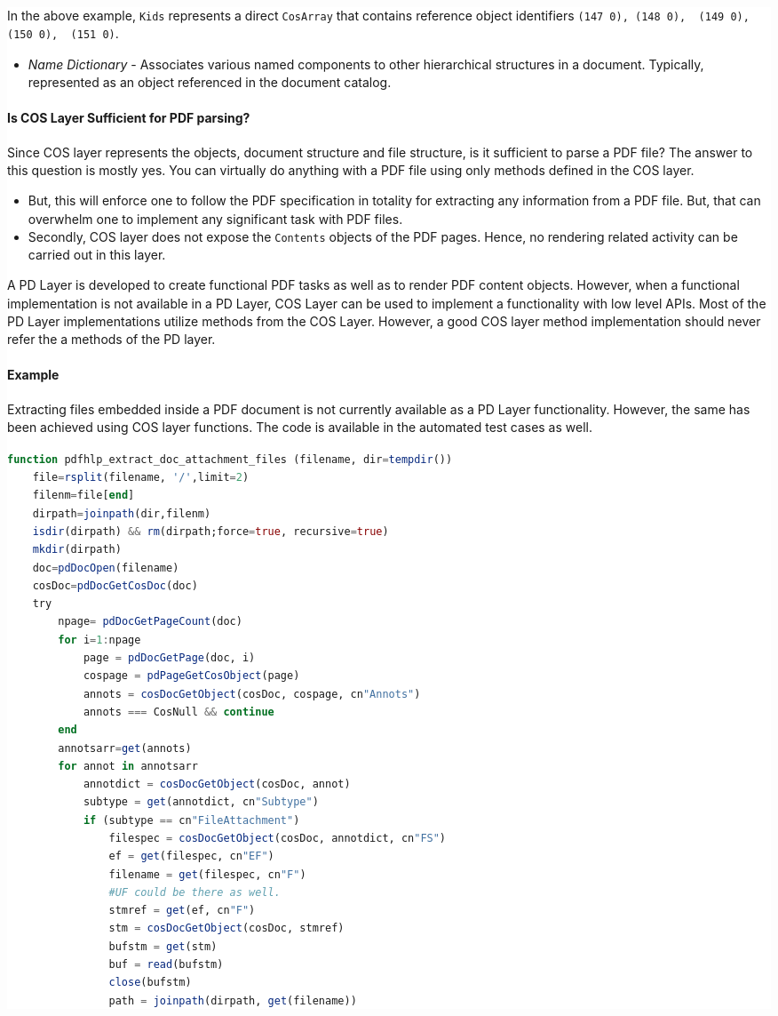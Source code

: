   ```PDF
  ```
In the above example, `Kids`  represents a direct `CosArray` that contains 
reference object identifiers `(147 0), (148 0),  (149 0),  (150 0),  (151 0)`.

- *Name Dictionary* - Associates various named components to other hierarchical
  structures in a document. Typically, represented as an object referenced in
  the document catalog.

#### Is COS Layer Sufficient for PDF parsing?

Since COS layer represents the objects, document structure and file structure,
is it sufficient to parse a PDF file? The answer to this question is mostly
yes. You can virtually do anything with a PDF file using only methods defined in
the COS layer.

- But, this will enforce one to follow the PDF specification in totality for
  extracting any information from a PDF file. But, that can overwhelm one to
  implement any significant task with PDF files.
- Secondly, COS layer does not expose the `Contents` objects of the PDF
  pages. Hence, no rendering related activity can be carried out in this layer.

A PD Layer is developed to create functional PDF tasks as well as to render PDF
content objects. However, when a functional implementation is not available in a
PD Layer, COS Layer can be used to implement a functionality with low level
APIs. Most of the PD Layer implementations utilize methods from the COS
Layer. However, a good COS layer method implementation should never refer the a
methods of the PD layer.

#### Example

Extracting files embedded inside a PDF document is not currently available as a
PD Layer functionality. However, the same has been achieved using COS layer
functions. The code is available in the automated test cases as well.

```julia
function pdfhlp_extract_doc_attachment_files (filename, dir=tempdir())
  	file=rsplit(filename, '/',limit=2)
  	filenm=file[end]
  	dirpath=joinpath(dir,filenm)
  	isdir(dirpath) && rm(dirpath;force=true, recursive=true)
  	mkdir(dirpath)	
  	doc=pdDocOpen(filename)
  	cosDoc=pdDocGetCosDoc(doc)
  	try
    	npage= pdDocGetPageCount(doc)
    	for i=1:npage
      		page = pdDocGetPage(doc, i)
      		cospage = pdPageGetCosObject(page)
      		annots = cosDocGetObject(cosDoc, cospage, cn"Annots")
      		annots === CosNull && continue
      	end
      	annotsarr=get(annots)
      	for annot in annotsarr
        	annotdict = cosDocGetObject(cosDoc, annot)
        	subtype = get(annotdict, cn"Subtype")
        	if (subtype == cn"FileAttachment")
          		filespec = cosDocGetObject(cosDoc, annotdict, cn"FS")
          		ef = get(filespec, cn"EF")
          		filename = get(filespec, cn"F") 
                #UF could be there as well.
          		stmref = get(ef, cn"F")
          		stm = cosDocGetObject(cosDoc, stmref)
          		bufstm = get(stm)
          		buf = read(bufstm)
          		close(bufstm)
          		path = joinpath(dirpath, get(filename))
```